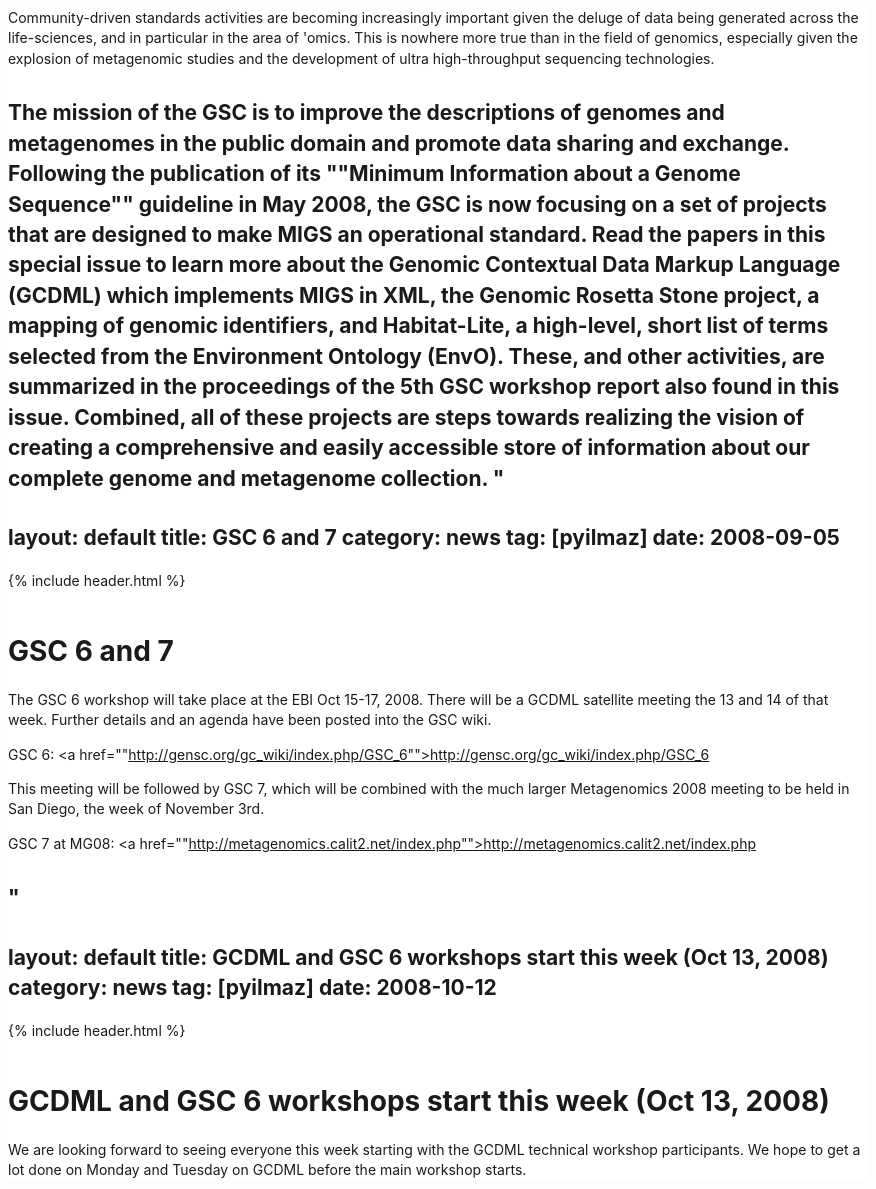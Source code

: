 Community-driven standards activities are becoming increasingly important given the deluge of data being generated across the life-sciences, and in particular in the area of 'omics.  This is nowhere more true than in the field of genomics, especially given the explosion of metagenomic studies and the development of ultra high-throughput sequencing technologies.

The mission of the GSC is to improve the descriptions of genomes and metagenomes in the public domain and promote data sharing and exchange. Following the publication of its  ""Minimum Information about a Genome Sequence"" guideline in May 2008, the GSC is now focusing on a set of projects that are designed to make MIGS an operational standard.  Read the papers in this special issue to learn more about the Genomic Contextual Data Markup Language (GCDML) which implements MIGS in XML, the Genomic Rosetta Stone project, a mapping of genomic identifiers, and Habitat-Lite, a high-level, short list of terms selected from the Environment Ontology (EnvO).  These, and other activities, are summarized in the proceedings of the 5th GSC workshop report also found in this issue.  Combined, all of these projects are steps towards realizing the vision of creating a comprehensive and easily accessible store of information about our complete genome and metagenome collection.
"
---
layout: default
title: GSC 6 and 7
category: news
tag: [pyilmaz]
date: 2008-09-05
---
{% include header.html %}

GSC 6 and 7
=======================================================
The GSC 6 workshop will take place at the EBI Oct 15-17, 2008.  There will be a GCDML satellite meeting the 13 and 14 of that week.  Further details and an agenda have been posted into the GSC wiki. 


GSC 6: <a href=""http://gensc.org/gc_wiki/index.php/GSC_6"">http://gensc.org/gc_wiki/index.php/GSC_6</a>

This meeting will be followed by GSC 7, which will be combined with the much larger Metagenomics 2008 meeting to be held in San Diego, the week of November 3rd.

GSC 7 at MG08: <a href=""http://metagenomics.calit2.net/index.php"">http://metagenomics.calit2.net/index.php</a>

"
---
layout: default
title: GCDML and GSC 6 workshops start this week (Oct 13, 2008)
category: news
tag: [pyilmaz]
date: 2008-10-12
---
{% include header.html %}

GCDML and GSC 6 workshops start this week (Oct 13, 2008)
=======================================================
We are looking forward to seeing everyone this week starting with the GCDML technical workshop participants.  We hope to get a lot done on Monday and Tuesday on GCDML before the main workshop starts.
